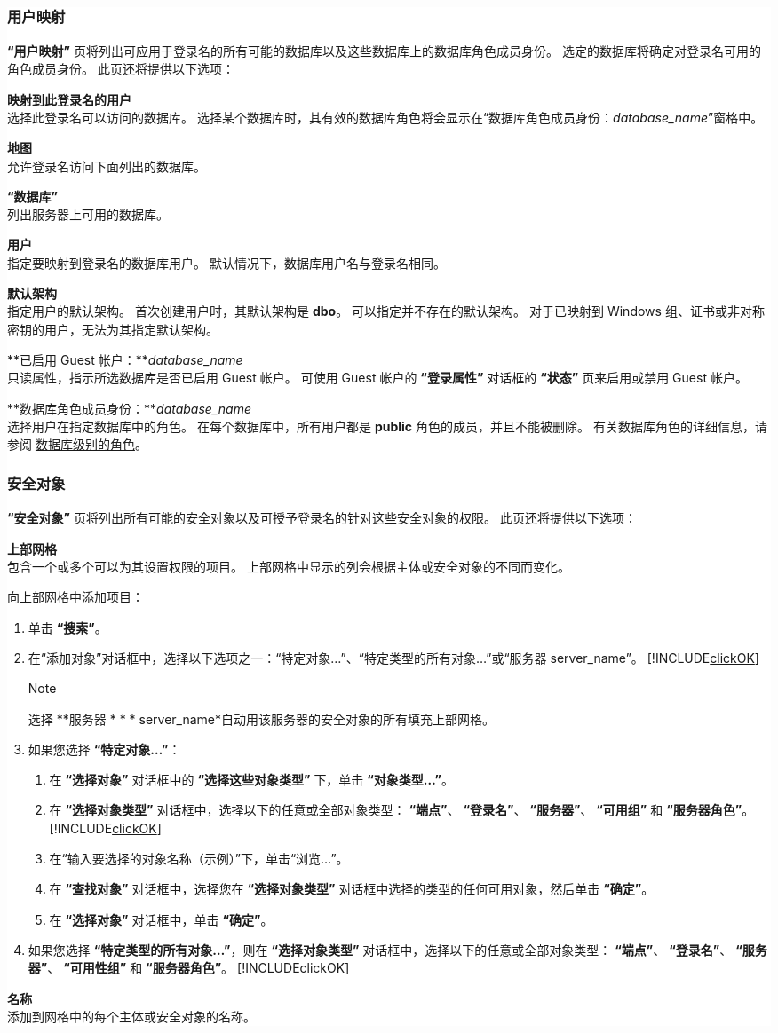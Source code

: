 ### <a name="user-mapping"></a>用户映射  
 **“用户映射”** 页将列出可应用于登录名的所有可能的数据库以及这些数据库上的数据库角色成员身份。 选定的数据库将确定对登录名可用的角色成员身份。 此页还将提供以下选项：  
  
 **映射到此登录名的用户**  
 选择此登录名可以访问的数据库。 选择某个数据库时，其有效的数据库角色将会显示在“数据库角色成员身份：*database_name*”窗格中。  
  
 **地图**  
 允许登录名访问下面列出的数据库。  
  
 **“数据库”**  
 列出服务器上可用的数据库。  
  
 **用户**  
 指定要映射到登录名的数据库用户。 默认情况下，数据库用户名与登录名相同。  
  
 **默认架构**  
 指定用户的默认架构。 首次创建用户时，其默认架构是 **dbo**。 可以指定并不存在的默认架构。 对于已映射到 Windows 组、证书或非对称密钥的用户，无法为其指定默认架构。  
  
 **已启用 Guest 帐户：***database_name*  
 只读属性，指示所选数据库是否已启用 Guest 帐户。 可使用 Guest 帐户的 **“登录属性”** 对话框的 **“状态”** 页来启用或禁用 Guest 帐户。  
  
 **数据库角色成员身份：***database_name*  
 选择用户在指定数据库中的角色。 在每个数据库中，所有用户都是 **public** 角色的成员，并且不能被删除。 有关数据库角色的详细信息，请参阅 [数据库级别的角色](database-level-roles.md)。  
  
### <a name="securables"></a>安全对象  
 **“安全对象”** 页将列出所有可能的安全对象以及可授予登录名的针对这些安全对象的权限。 此页还将提供以下选项：  
  
 **上部网格**  
 包含一个或多个可以为其设置权限的项目。 上部网格中显示的列会根据主体或安全对象的不同而变化。  
  
 向上部网格中添加项目：  
  
1.  单击 **“搜索”**。  
  
2.  在“添加对象”对话框中，选择以下选项之一：“特定对象…”、“特定类型的所有对象…”或“服务器 server_name”。 [!INCLUDE[clickOK](../../../includes/clickok-md.md)]  
  
    > [!NOTE]  
    >  选择 **服务器 * * * server_name*自动用该服务器的安全对象的所有填充上部网格。  
  
3.  如果您选择 **“特定对象…”**：  
  
    1.  在 **“选择对象”** 对话框中的 **“选择这些对象类型”** 下，单击 **“对象类型…”**。  
  
    2.  在 **“选择对象类型”** 对话框中，选择以下的任意或全部对象类型： **“端点”**、 **“登录名”**、 **“服务器”**、 **“可用组”** 和 **“服务器角色”**。 [!INCLUDE[clickOK](../../../includes/clickok-md.md)]  
  
    3.  在“输入要选择的对象名称（示例）”下，单击“浏览…”。  
  
    4.  在 **“查找对象”** 对话框中，选择您在 **“选择对象类型”** 对话框中选择的类型的任何可用对象，然后单击 **“确定”**。  
  
    5.  在 **“选择对象”** 对话框中，单击 **“确定”**。  
  
4.  如果您选择 **“特定类型的所有对象…”**，则在 **“选择对象类型”** 对话框中，选择以下的任意或全部对象类型： **“端点”**、 **“登录名”**、 **“服务器”**、 **“可用性组”** 和 **“服务器角色”**。 [!INCLUDE[clickOK](../../../includes/clickok-md.md)]  
  
 **名称**  
 添加到网格中的每个主体或安全对象的名称。  
  